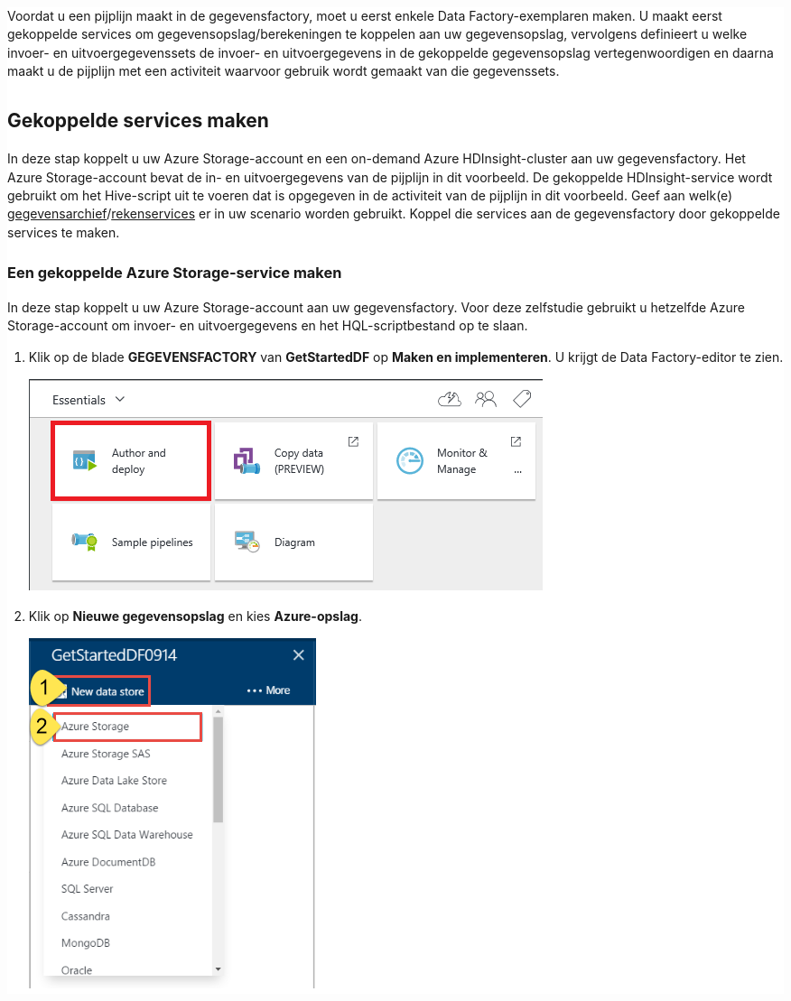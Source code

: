 Voordat u een pijplijn maakt in de gegevensfactory, moet u eerst enkele Data Factory-exemplaren maken. U maakt eerst gekoppelde services om gegevensopslag/berekeningen te koppelen aan uw gegevensopslag, vervolgens definieert u welke invoer- en uitvoergegevenssets de invoer- en uitvoergegevens in de gekoppelde gegevensopslag vertegenwoordigen en daarna maakt u de pijplijn met een activiteit waarvoor gebruik wordt gemaakt van die gegevenssets. 

## Gekoppelde services maken
In deze stap koppelt u uw Azure Storage-account en een on-demand Azure HDInsight-cluster aan uw gegevensfactory. Het Azure Storage-account bevat de in- en uitvoergegevens van de pijplijn in dit voorbeeld. De gekoppelde HDInsight-service wordt gebruikt om het Hive-script uit te voeren dat is opgegeven in de activiteit van de pijplijn in dit voorbeeld. Geef aan welk(e) [gegevensarchief](data-factory-data-movement-activities.md)/[rekenservices](data-factory-compute-linked-services.md) er in uw scenario worden gebruikt. Koppel die services aan de gegevensfactory door gekoppelde services te maken.  

### Een gekoppelde Azure Storage-service maken
In deze stap koppelt u uw Azure Storage-account aan uw gegevensfactory. Voor deze zelfstudie gebruikt u hetzelfde Azure Storage-account om invoer- en uitvoergegevens en het HQL-scriptbestand op te slaan. 

1.  Klik op de blade **GEGEVENSFACTORY** van **GetStartedDF** op **Maken en implementeren**. U krijgt de Data Factory-editor te zien. 
     
    ![Tegel ontwerpen en implementeren](./media/data-factory-build-your-first-pipeline-using-editor/data-factory-author-deploy.png)
2.  Klik op **Nieuwe gegevensopslag** en kies **Azure-opslag**.

    ![Nieuwe gegevensopslag - Azure Storage - menu](./media/data-factory-build-your-first-pipeline-using-editor/new-data-store-azure-storage-menu.png)
